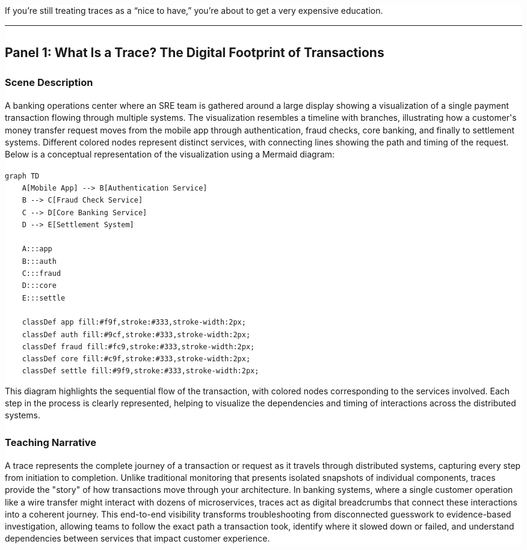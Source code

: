 If you’re still treating traces as a “nice to have,” you’re about to get a very expensive education.

______________________________________________________________________

## Panel 1: What Is a Trace? The Digital Footprint of Transactions

### Scene Description

A banking operations center where an SRE team is gathered around a large display showing a visualization of a single payment transaction flowing through multiple systems. The visualization resembles a timeline with branches, illustrating how a customer's money transfer request moves from the mobile app through authentication, fraud checks, core banking, and finally to settlement systems. Different colored nodes represent distinct services, with connecting lines showing the path and timing of the request. Below is a conceptual representation of the visualization using a Mermaid diagram:

```mermaid
graph TD
    A[Mobile App] --> B[Authentication Service]
    B --> C[Fraud Check Service]
    C --> D[Core Banking Service]
    D --> E[Settlement System]

    A:::app
    B:::auth
    C:::fraud
    D:::core
    E:::settle

    classDef app fill:#f9f,stroke:#333,stroke-width:2px;
    classDef auth fill:#9cf,stroke:#333,stroke-width:2px;
    classDef fraud fill:#fc9,stroke:#333,stroke-width:2px;
    classDef core fill:#c9f,stroke:#333,stroke-width:2px;
    classDef settle fill:#9f9,stroke:#333,stroke-width:2px;
```

This diagram highlights the sequential flow of the transaction, with colored nodes corresponding to the services involved. Each step in the process is clearly represented, helping to visualize the dependencies and timing of interactions across the distributed systems.

### Teaching Narrative

A trace represents the complete journey of a transaction or request as it travels through distributed systems, capturing every step from initiation to completion. Unlike traditional monitoring that presents isolated snapshots of individual components, traces provide the "story" of how transactions move through your architecture. In banking systems, where a single customer operation like a wire transfer might interact with dozens of microservices, traces act as digital breadcrumbs that connect these interactions into a coherent journey. This end-to-end visibility transforms troubleshooting from disconnected guesswork to evidence-based investigation, allowing teams to follow the exact path a transaction took, identify where it slowed down or failed, and understand dependencies between services that impact customer experience.
